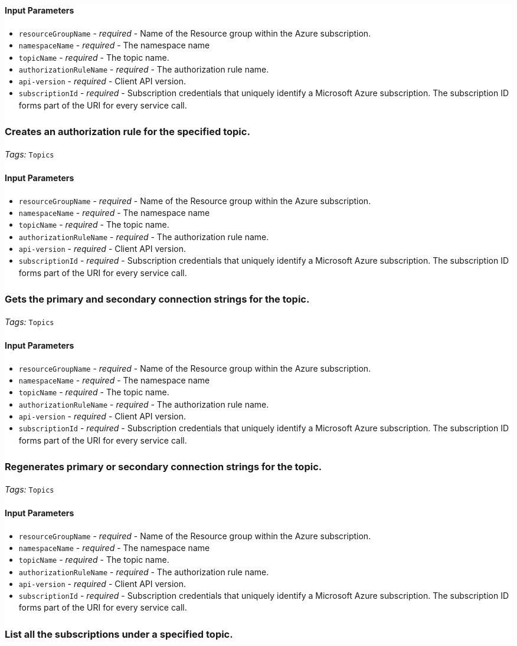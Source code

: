 #### Input Parameters
* `resourceGroupName` - _required_ - Name of the Resource group within the Azure subscription.
* `namespaceName` - _required_ - The namespace name
* `topicName` - _required_ - The topic name.
* `authorizationRuleName` - _required_ - The authorization rule name.
* `api-version` - _required_ - Client API version.
* `subscriptionId` - _required_ - Subscription credentials that uniquely identify a Microsoft Azure subscription. The subscription ID forms part of the URI for every service call.

### Creates an authorization rule for the specified topic.

*Tags:* `Topics`

#### Input Parameters
* `resourceGroupName` - _required_ - Name of the Resource group within the Azure subscription.
* `namespaceName` - _required_ - The namespace name
* `topicName` - _required_ - The topic name.
* `authorizationRuleName` - _required_ - The authorization rule name.
* `api-version` - _required_ - Client API version.
* `subscriptionId` - _required_ - Subscription credentials that uniquely identify a Microsoft Azure subscription. The subscription ID forms part of the URI for every service call.

### Gets the primary and secondary connection strings for the topic.

*Tags:* `Topics`

#### Input Parameters
* `resourceGroupName` - _required_ - Name of the Resource group within the Azure subscription.
* `namespaceName` - _required_ - The namespace name
* `topicName` - _required_ - The topic name.
* `authorizationRuleName` - _required_ - The authorization rule name.
* `api-version` - _required_ - Client API version.
* `subscriptionId` - _required_ - Subscription credentials that uniquely identify a Microsoft Azure subscription. The subscription ID forms part of the URI for every service call.

### Regenerates primary or secondary connection strings for the topic.

*Tags:* `Topics`

#### Input Parameters
* `resourceGroupName` - _required_ - Name of the Resource group within the Azure subscription.
* `namespaceName` - _required_ - The namespace name
* `topicName` - _required_ - The topic name.
* `authorizationRuleName` - _required_ - The authorization rule name.
* `api-version` - _required_ - Client API version.
* `subscriptionId` - _required_ - Subscription credentials that uniquely identify a Microsoft Azure subscription. The subscription ID forms part of the URI for every service call.

### List all the subscriptions under a specified topic.
